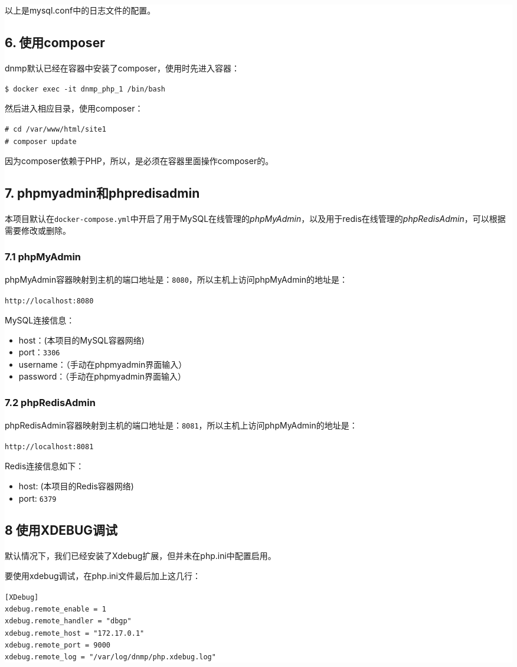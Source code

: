 以上是mysql.conf中的日志文件的配置。

## 6. 使用composer

dnmp默认已经在容器中安装了composer，使用时先进入容器：

```
$ docker exec -it dnmp_php_1 /bin/bash
```

然后进入相应目录，使用composer：

```
# cd /var/www/html/site1
# composer update
```

因为composer依赖于PHP，所以，是必须在容器里面操作composer的。

## 7. phpmyadmin和phpredisadmin

本项目默认在`docker-compose.yml`中开启了用于MySQL在线管理的*phpMyAdmin*，以及用于redis在线管理的*phpRedisAdmin*，可以根据需要修改或删除。

### 7.1 phpMyAdmin

phpMyAdmin容器映射到主机的端口地址是：`8080`，所以主机上访问phpMyAdmin的地址是：

```
http://localhost:8080
```

MySQL连接信息：

- host：(本项目的MySQL容器网络)
- port：`3306`
- username：（手动在phpmyadmin界面输入）
- password：（手动在phpmyadmin界面输入）

### 7.2 phpRedisAdmin

phpRedisAdmin容器映射到主机的端口地址是：`8081`，所以主机上访问phpMyAdmin的地址是：

```
http://localhost:8081
```

Redis连接信息如下：

- host: (本项目的Redis容器网络)
- port: `6379`

## 8 使用XDEBUG调试

默认情况下，我们已经安装了Xdebug扩展，但并未在php.ini中配置启用。

要使用xdebug调试，在php.ini文件最后加上这几行：

```
[XDebug]
xdebug.remote_enable = 1
xdebug.remote_handler = "dbgp"
xdebug.remote_host = "172.17.0.1"
xdebug.remote_port = 9000
xdebug.remote_log = "/var/log/dnmp/php.xdebug.log"
```
